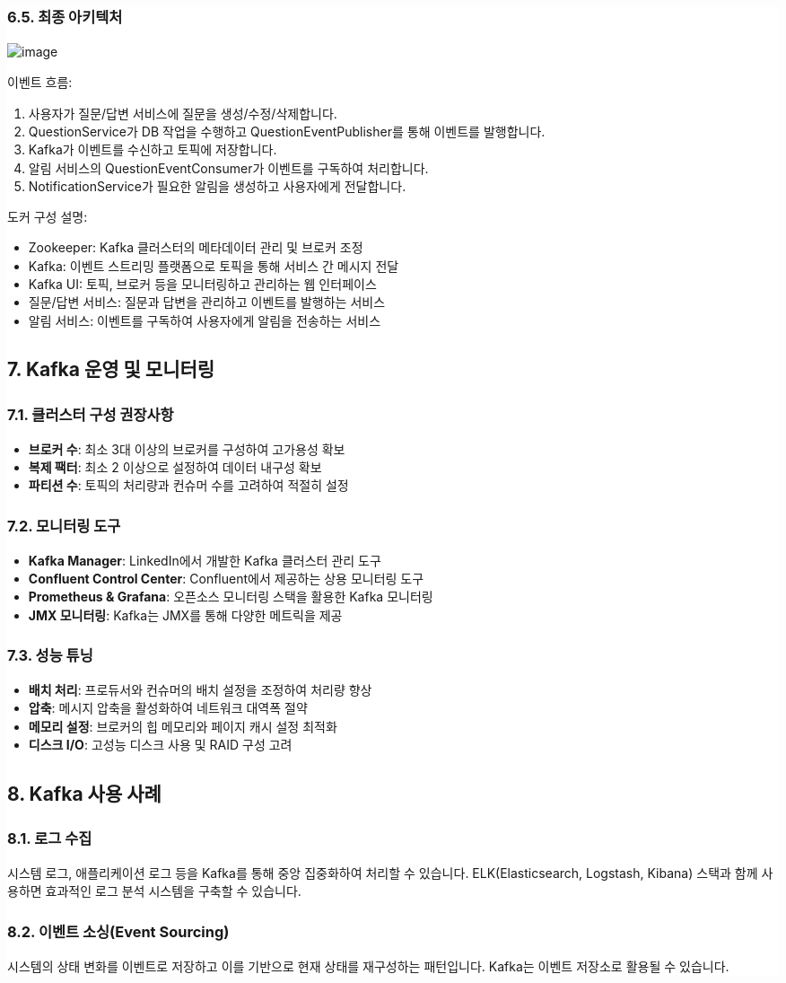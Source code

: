 ### 6.5. 최종 아키텍처

![image](https://github.com/user-attachments/assets/9f63f1bc-f870-44cc-ad22-a78d3286847a)

이벤트 흐름:
1. 사용자가 질문/답변 서비스에 질문을 생성/수정/삭제합니다.
2. QuestionService가 DB 작업을 수행하고 QuestionEventPublisher를 통해 이벤트를 발행합니다.
3. Kafka가 이벤트를 수신하고 토픽에 저장합니다.
4. 알림 서비스의 QuestionEventConsumer가 이벤트를 구독하여 처리합니다.
5. NotificationService가 필요한 알림을 생성하고 사용자에게 전달합니다.

도커 구성 설명:
- Zookeeper: Kafka 클러스터의 메타데이터 관리 및 브로커 조정
- Kafka: 이벤트 스트리밍 플랫폼으로 토픽을 통해 서비스 간 메시지 전달
- Kafka UI: 토픽, 브로커 등을 모니터링하고 관리하는 웹 인터페이스
- 질문/답변 서비스: 질문과 답변을 관리하고 이벤트를 발행하는 서비스
- 알림 서비스: 이벤트를 구독하여 사용자에게 알림을 전송하는 서비스

## 7. Kafka 운영 및 모니터링

### 7.1. 클러스터 구성 권장사항

- **브로커 수**: 최소 3대 이상의 브로커를 구성하여 고가용성 확보
- **복제 팩터**: 최소 2 이상으로 설정하여 데이터 내구성 확보
- **파티션 수**: 토픽의 처리량과 컨슈머 수를 고려하여 적절히 설정

### 7.2. 모니터링 도구

- **Kafka Manager**: LinkedIn에서 개발한 Kafka 클러스터 관리 도구
- **Confluent Control Center**: Confluent에서 제공하는 상용 모니터링 도구
- **Prometheus & Grafana**: 오픈소스 모니터링 스택을 활용한 Kafka 모니터링
- **JMX 모니터링**: Kafka는 JMX를 통해 다양한 메트릭을 제공

### 7.3. 성능 튜닝

- **배치 처리**: 프로듀서와 컨슈머의 배치 설정을 조정하여 처리량 향상
- **압축**: 메시지 압축을 활성화하여 네트워크 대역폭 절약
- **메모리 설정**: 브로커의 힙 메모리와 페이지 캐시 설정 최적화
- **디스크 I/O**: 고성능 디스크 사용 및 RAID 구성 고려

## 8. Kafka 사용 사례

### 8.1. 로그 수집

시스템 로그, 애플리케이션 로그 등을 Kafka를 통해 중앙 집중화하여 처리할 수 있습니다. ELK(Elasticsearch, Logstash, Kibana) 스택과 함께 사용하면 효과적인 로그 분석 시스템을 구축할 수 있습니다.

### 8.2. 이벤트 소싱(Event Sourcing)

시스템의 상태 변화를 이벤트로 저장하고 이를 기반으로 현재 상태를 재구성하는 패턴입니다. Kafka는 이벤트 저장소로 활용될 수 있습니다.
